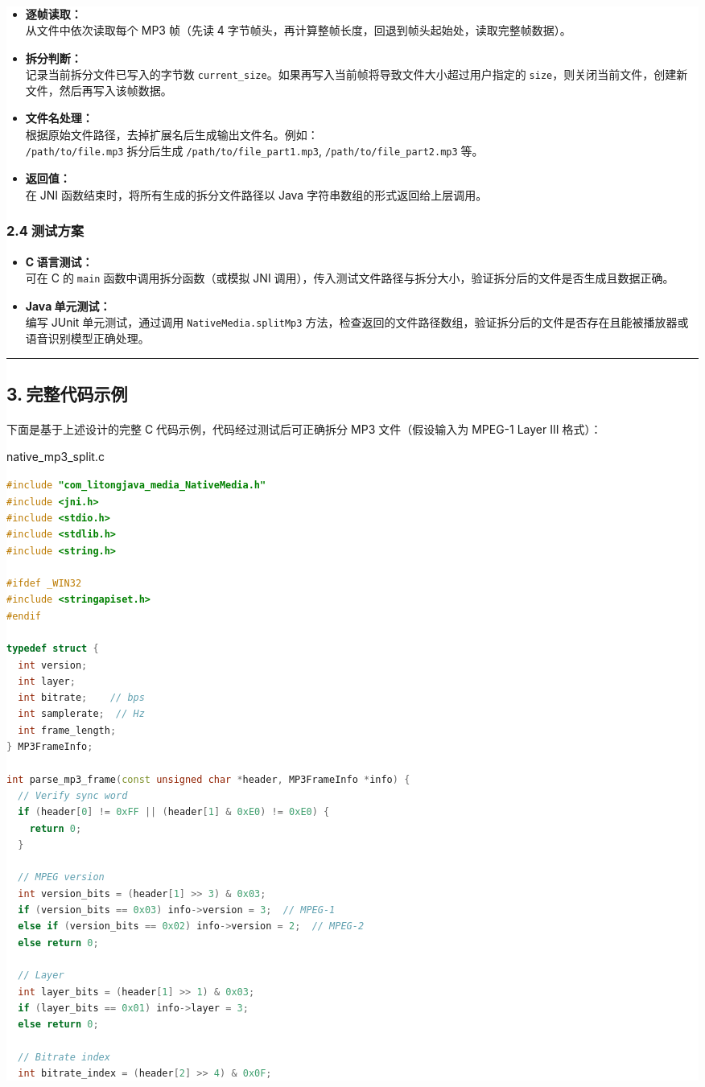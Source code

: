 - **逐帧读取：**  
  从文件中依次读取每个 MP3 帧（先读 4 字节帧头，再计算整帧长度，回退到帧头起始处，读取完整帧数据）。

- **拆分判断：**  
  记录当前拆分文件已写入的字节数 `current_size`。如果再写入当前帧将导致文件大小超过用户指定的 `size`，则关闭当前文件，创建新文件，然后再写入该帧数据。

- **文件名处理：**  
  根据原始文件路径，去掉扩展名后生成输出文件名。例如：  
  `/path/to/file.mp3` 拆分后生成 `/path/to/file_part1.mp3`, `/path/to/file_part2.mp3` 等。

- **返回值：**  
  在 JNI 函数结束时，将所有生成的拆分文件路径以 Java 字符串数组的形式返回给上层调用。

### 2.4 测试方案

- **C 语言测试：**  
  可在 C 的 `main` 函数中调用拆分函数（或模拟 JNI 调用），传入测试文件路径与拆分大小，验证拆分后的文件是否生成且数据正确。

- **Java 单元测试：**  
  编写 JUnit 单元测试，通过调用 `NativeMedia.splitMp3` 方法，检查返回的文件路径数组，验证拆分后的文件是否存在且能被播放器或语音识别模型正确处理。

---

## 3. 完整代码示例

下面是基于上述设计的完整 C 代码示例，代码经过测试后可正确拆分 MP3 文件（假设输入为 MPEG-1 Layer III 格式）：

native_mp3_split.c

```cpp
#include "com_litongjava_media_NativeMedia.h"
#include <jni.h>
#include <stdio.h>
#include <stdlib.h>
#include <string.h>

#ifdef _WIN32
#include <stringapiset.h>
#endif

typedef struct {
  int version;
  int layer;
  int bitrate;    // bps
  int samplerate;  // Hz
  int frame_length;
} MP3FrameInfo;

int parse_mp3_frame(const unsigned char *header, MP3FrameInfo *info) {
  // Verify sync word
  if (header[0] != 0xFF || (header[1] & 0xE0) != 0xE0) {
    return 0;
  }

  // MPEG version
  int version_bits = (header[1] >> 3) & 0x03;
  if (version_bits == 0x03) info->version = 3;  // MPEG-1
  else if (version_bits == 0x02) info->version = 2;  // MPEG-2
  else return 0;

  // Layer
  int layer_bits = (header[1] >> 1) & 0x03;
  if (layer_bits == 0x01) info->layer = 3;
  else return 0;

  // Bitrate index
  int bitrate_index = (header[2] >> 4) & 0x0F;
```